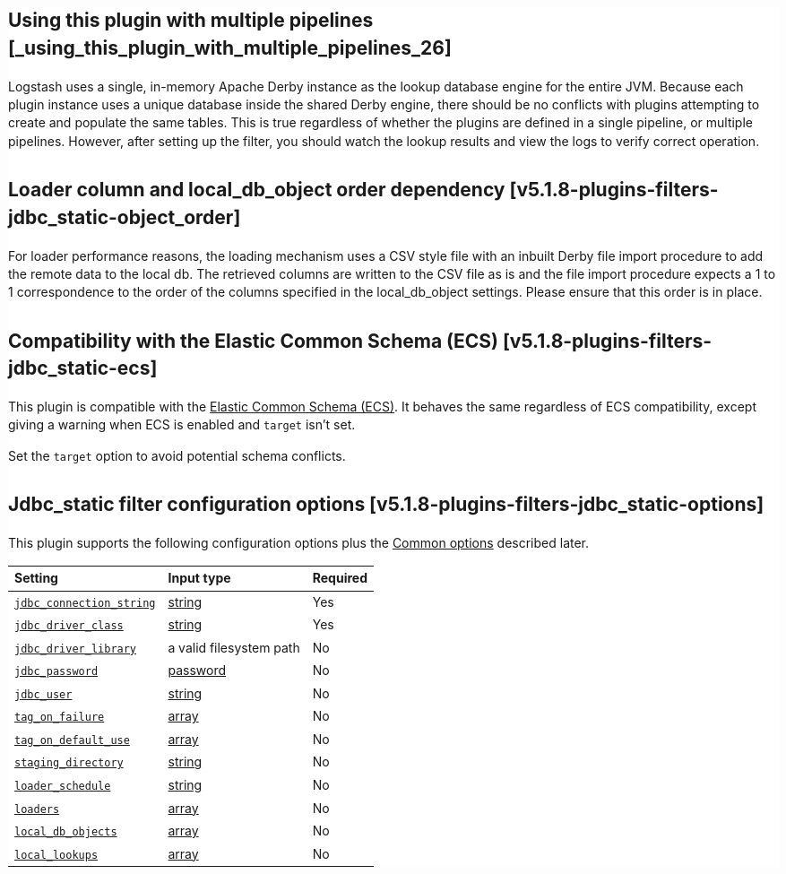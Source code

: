 ## Using this plugin with multiple pipelines [_using_this_plugin_with_multiple_pipelines_26]

Logstash uses a single, in-memory Apache Derby instance as the lookup database engine for the entire JVM. Because each plugin instance uses a unique database inside the shared Derby engine, there should be no conflicts with plugins attempting to create and populate the same tables. This is true regardless of whether the plugins are defined in a single pipeline, or multiple pipelines. However, after setting up the filter, you should watch the lookup results and view the logs to verify correct operation.

## Loader column and local_db_object order dependency [v5.1.8-plugins-filters-jdbc_static-object_order]

For loader performance reasons, the loading mechanism uses a CSV style file with an inbuilt Derby file import procedure to add the remote data to the local db. The retrieved columns are written to the CSV file as is and the file import procedure expects a 1 to 1 correspondence to the order of the columns specified in the local\_db\_object settings. Please ensure that this order is in place.

## Compatibility with the Elastic Common Schema (ECS) [v5.1.8-plugins-filters-jdbc_static-ecs]

This plugin is compatible with the [Elastic Common Schema (ECS)](https://www.elastic.co/guide/en/ecs/current). It behaves the same regardless of ECS compatibility, except giving a warning when ECS is enabled and `target` isn’t set.

Set the `target` option to avoid potential schema conflicts.

## Jdbc_static filter configuration options [v5.1.8-plugins-filters-jdbc_static-options]

This plugin supports the following configuration options plus the [Common options](v5-1-8-plugins-filters-jdbc_static.md#v5.1.8-plugins-filters-jdbc_static-common-options) described later.

| Setting | Input type | Required |
| :- | :- | :- |
| [`jdbc_connection_string`](v5-1-8-plugins-filters-jdbc_static.md#v5.1.8-plugins-filters-jdbc_static-jdbc_connection_string) | [string](/lsr/value-types.md#string) | Yes |
| [`jdbc_driver_class`](v5-1-8-plugins-filters-jdbc_static.md#v5.1.8-plugins-filters-jdbc_static-jdbc_driver_class) | [string](/lsr/value-types.md#string) | Yes |
| [`jdbc_driver_library`](v5-1-8-plugins-filters-jdbc_static.md#v5.1.8-plugins-filters-jdbc_static-jdbc_driver_library) | a valid filesystem path | No |
| [`jdbc_password`](v5-1-8-plugins-filters-jdbc_static.md#v5.1.8-plugins-filters-jdbc_static-jdbc_password) | [password](/lsr/value-types.md#password) | No |
| [`jdbc_user`](v5-1-8-plugins-filters-jdbc_static.md#v5.1.8-plugins-filters-jdbc_static-jdbc_user) | [string](/lsr/value-types.md#string) | No |
| [`tag_on_failure`](v5-1-8-plugins-filters-jdbc_static.md#v5.1.8-plugins-filters-jdbc_static-tag_on_failure) | [array](/lsr/value-types.md#array) | No |
| [`tag_on_default_use`](v5-1-8-plugins-filters-jdbc_static.md#v5.1.8-plugins-filters-jdbc_static-tag_on_default_use) | [array](/lsr/value-types.md#array) | No |
| [`staging_directory`](v5-1-8-plugins-filters-jdbc_static.md#v5.1.8-plugins-filters-jdbc_static-staging_directory) | [string](/lsr/value-types.md#string) | No |
| [`loader_schedule`](v5-1-8-plugins-filters-jdbc_static.md#v5.1.8-plugins-filters-jdbc_static-loader_schedule) | [string](/lsr/value-types.md#string) | No |
| [`loaders`](v5-1-8-plugins-filters-jdbc_static.md#v5.1.8-plugins-filters-jdbc_static-loaders) | [array](/lsr/value-types.md#array) | No |
| [`local_db_objects`](v5-1-8-plugins-filters-jdbc_static.md#v5.1.8-plugins-filters-jdbc_static-local_db_objects) | [array](/lsr/value-types.md#array) | No |
| [`local_lookups`](v5-1-8-plugins-filters-jdbc_static.md#v5.1.8-plugins-filters-jdbc_static-local_lookups) | [array](/lsr/value-types.md#array) | No |

